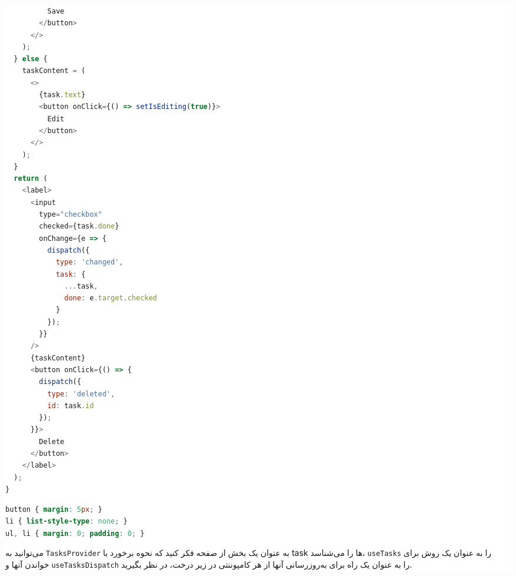 ```js TaskList.js active
          Save
        </button>
      </>
    );
  } else {
    taskContent = (
      <>
        {task.text}
        <button onClick={() => setIsEditing(true)}>
          Edit
        </button>
      </>
    );
  }
  return (
    <label>
      <input
        type="checkbox"
        checked={task.done}
        onChange={e => {
          dispatch({
            type: 'changed',
            task: {
              ...task,
              done: e.target.checked
            }
          });
        }}
      />
      {taskContent}
      <button onClick={() => {
        dispatch({
          type: 'deleted',
          id: task.id
        });
      }}>
        Delete
      </button>
    </label>
  );
}
```

```css
button { margin: 5px; }
li { list-style-type: none; }
ul, li { margin: 0; padding: 0; }
```

</Sandpack>

می‌توانید به `TasksProvider` به عنوان یک بخش از صفحه فکر کنید که نحوه برخورد با task ها را می‌شناسد، `useTasks` را به عنوان یک روش برای خواندن آنها و `useTasksDispatch` را به عنوان یک راه برای به‌روزرسانی آنها از هر کامپوننتی در زیر درخت، در نظر بگیرید.
